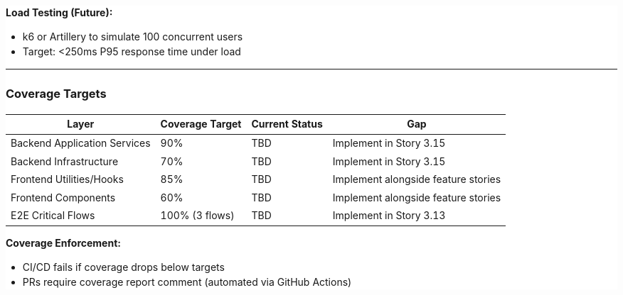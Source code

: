 **Load Testing (Future):**
- k6 or Artillery to simulate 100 concurrent users
- Target: <250ms P95 response time under load

---

### Coverage Targets

| Layer | Coverage Target | Current Status | Gap |
|-------|----------------|----------------|-----|
| Backend Application Services | 90% | TBD | Implement in Story 3.15 |
| Backend Infrastructure | 70% | TBD | Implement in Story 3.15 |
| Frontend Utilities/Hooks | 85% | TBD | Implement alongside feature stories |
| Frontend Components | 60% | TBD | Implement alongside feature stories |
| E2E Critical Flows | 100% (3 flows) | TBD | Implement in Story 3.13 |

**Coverage Enforcement:**
- CI/CD fails if coverage drops below targets
- PRs require coverage report comment (automated via GitHub Actions)
